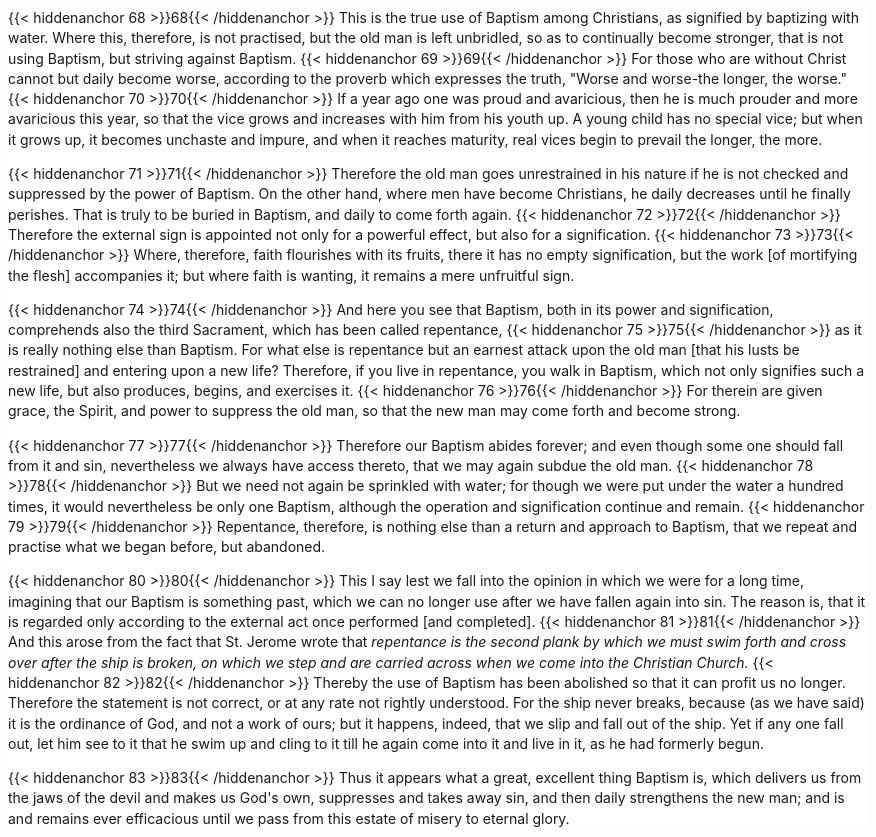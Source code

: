{{< hiddenanchor 68 >}}68{{< /hiddenanchor >}} This is the true use of Baptism among Christians, as signified by baptizing with water. Where this, therefore, is not practised, but the old man is left unbridled, so as to continually become stronger, that is not using Baptism, but striving against Baptism. {{< hiddenanchor 69 >}}69{{< /hiddenanchor >}} For those who are without Christ cannot but daily become worse, according to the proverb which expresses the truth, "Worse and worse-the longer, the worse." {{< hiddenanchor 70 >}}70{{< /hiddenanchor >}} If a year ago one was proud and avaricious, then he is much prouder and more avaricious this year, so that the vice grows and increases with him from his youth up. A young child has no special vice; but when it grows up, it becomes unchaste and impure, and when it reaches maturity, real vices begin to prevail the longer, the more.

{{< hiddenanchor 71 >}}71{{< /hiddenanchor >}} Therefore the old man goes unrestrained in his nature if he is not checked and suppressed by the power of Baptism. On the other hand, where men have become Christians, he daily decreases until he finally perishes. That is truly to be buried in Baptism, and daily to come forth again. {{< hiddenanchor 72 >}}72{{< /hiddenanchor >}} Therefore the external sign is appointed not only for a powerful effect, but also for a signification. {{< hiddenanchor 73 >}}73{{< /hiddenanchor >}} Where, therefore, faith flourishes with its fruits, there it has no empty signification, but the work [of mortifying the flesh] accompanies it; but where faith is wanting, it remains a mere unfruitful sign.

{{< hiddenanchor 74 >}}74{{< /hiddenanchor >}} And here you see that Baptism, both in its power and signification, comprehends also the third Sacrament, which has been called repentance, {{< hiddenanchor 75 >}}75{{< /hiddenanchor >}} as it is really nothing else than Baptism. For what else is repentance but an earnest attack upon the old man [that his lusts be restrained] and entering upon a new life? Therefore, if you live in repentance, you walk in Baptism, which not only signifies such a new life, but also produces, begins, and exercises it. {{< hiddenanchor 76 >}}76{{< /hiddenanchor >}} For therein are given grace, the Spirit, and power to suppress the old man, so that the new man may come forth and become strong.

{{< hiddenanchor 77 >}}77{{< /hiddenanchor >}} Therefore our Baptism abides forever; and even though some one should fall from it and sin, nevertheless we always have access thereto, that we may again subdue the old man. {{< hiddenanchor 78 >}}78{{< /hiddenanchor >}} But we need not again be sprinkled with water; for though we were put under the water a hundred times, it would nevertheless be only one Baptism, although the operation and signification continue and remain. {{< hiddenanchor 79 >}}79{{< /hiddenanchor >}} Repentance, therefore, is nothing else than a return and approach to Baptism, that we repeat and practise what we began before, but abandoned.

{{< hiddenanchor 80 >}}80{{< /hiddenanchor >}} This I say lest we fall into the opinion in which we were for a long time, imagining that our Baptism is something past, which we can no longer use after we have fallen again into sin. The reason is, that it is regarded only according to the external act once performed [and completed]. {{< hiddenanchor 81 >}}81{{< /hiddenanchor >}} And this arose from the fact that St. Jerome wrote that _repentance is the second plank by which we must swim forth and cross over after the ship is broken, on which we step and are carried across when we come into the Christian Church._ {{< hiddenanchor 82 >}}82{{< /hiddenanchor >}} Thereby the use of Baptism has been abolished so that it can profit us no longer. Therefore the statement is not correct, or at any rate not rightly understood. For the ship never breaks, because (as we have said) it is the ordinance of God, and not a work of ours; but it happens, indeed, that we slip and fall out of the ship. Yet if any one fall out, let him see to it that he swim up and cling to it till he again come into it and live in it, as he had formerly begun.

{{< hiddenanchor 83 >}}83{{< /hiddenanchor >}} Thus it appears what a great, excellent thing Baptism is, which delivers us from the jaws of the devil and makes us God's own, suppresses and takes away sin, and then daily strengthens the new man; and is and remains ever efficacious until we pass from this estate of misery to eternal glory.
